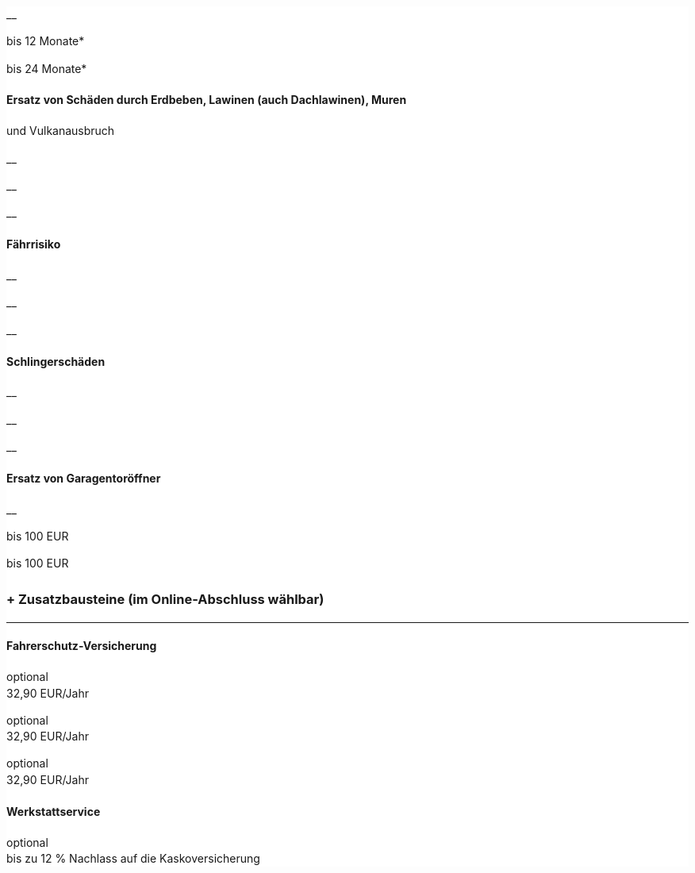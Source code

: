 __

bis 12 Monate*

bis 24 Monate*

####  Ersatz von Schäden durch Erdbeben, Lawinen (auch Dach­lawinen), Muren
und Vulkan­ausbruch

__

__

__

####  Fährrisiko

__

__

__

####  Schlinger­schäden

__

__

__

####  Ersatz von Garagen­tor­öffner

__

bis 100 EUR

bis 100 EUR

###  \+ Zusatzbausteine (im Online-Abschluss wählbar)

____

####  Fahrerschutz-Versicherung

optional  
32,90 EUR/Jahr

optional  
32,90 EUR/Jahr

optional  
32,90 EUR/Jahr

####  Werkstattservice

optional  
bis zu 12 % Nach­lass auf die Kaskover­sicherung
